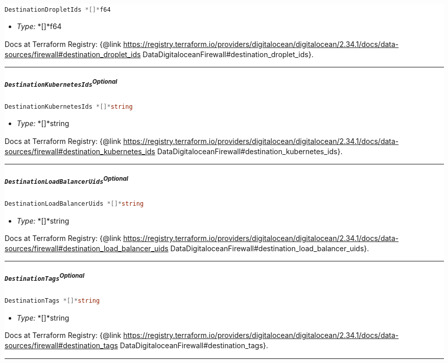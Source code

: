 ```go
DestinationDropletIds *[]*f64
```

- *Type:* *[]*f64

Docs at Terraform Registry: {@link https://registry.terraform.io/providers/digitalocean/digitalocean/2.34.1/docs/data-sources/firewall#destination_droplet_ids DataDigitaloceanFirewall#destination_droplet_ids}.

---

##### `DestinationKubernetesIds`<sup>Optional</sup> <a name="DestinationKubernetesIds" id="@cdktf/provider-digitalocean.dataDigitaloceanFirewall.DataDigitaloceanFirewallOutboundRule.property.destinationKubernetesIds"></a>

```go
DestinationKubernetesIds *[]*string
```

- *Type:* *[]*string

Docs at Terraform Registry: {@link https://registry.terraform.io/providers/digitalocean/digitalocean/2.34.1/docs/data-sources/firewall#destination_kubernetes_ids DataDigitaloceanFirewall#destination_kubernetes_ids}.

---

##### `DestinationLoadBalancerUids`<sup>Optional</sup> <a name="DestinationLoadBalancerUids" id="@cdktf/provider-digitalocean.dataDigitaloceanFirewall.DataDigitaloceanFirewallOutboundRule.property.destinationLoadBalancerUids"></a>

```go
DestinationLoadBalancerUids *[]*string
```

- *Type:* *[]*string

Docs at Terraform Registry: {@link https://registry.terraform.io/providers/digitalocean/digitalocean/2.34.1/docs/data-sources/firewall#destination_load_balancer_uids DataDigitaloceanFirewall#destination_load_balancer_uids}.

---

##### `DestinationTags`<sup>Optional</sup> <a name="DestinationTags" id="@cdktf/provider-digitalocean.dataDigitaloceanFirewall.DataDigitaloceanFirewallOutboundRule.property.destinationTags"></a>

```go
DestinationTags *[]*string
```

- *Type:* *[]*string

Docs at Terraform Registry: {@link https://registry.terraform.io/providers/digitalocean/digitalocean/2.34.1/docs/data-sources/firewall#destination_tags DataDigitaloceanFirewall#destination_tags}.

---